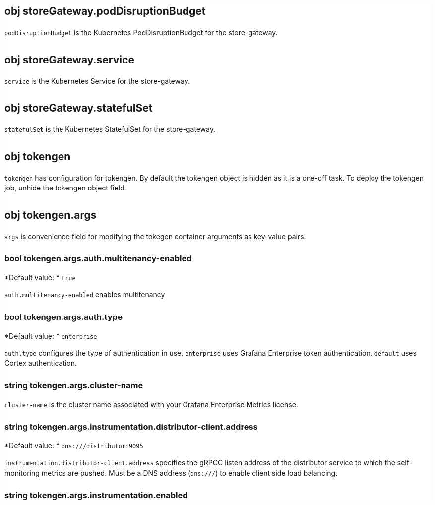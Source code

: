 ## obj storeGateway.podDisruptionBudget

`podDisruptionBudget` is the Kubernetes PodDisruptionBudget for the store-gateway.

## obj storeGateway.service

`service` is the Kubernetes Service for the store-gateway.

## obj storeGateway.statefulSet

`statefulSet` is the Kubernetes StatefulSet for the store-gateway.

## obj tokengen

`tokengen` has configuration for tokengen.
By default the tokengen object is hidden as it is a one-off task. To deploy the tokengen job, unhide the tokengen object field.


## obj tokengen.args

`args` is convenience field for modifying the tokegen container arguments as key-value pairs.

### bool tokengen.args.auth.multitenancy-enabled

*Default value: * `true`

`auth.multitenancy-enabled` enables multitenancy

### bool tokengen.args.auth.type

*Default value: * `enterprise`

`auth.type` configures the type of authentication in use.
`enterprise` uses Grafana Enterprise token authentication.
`default` uses Cortex authentication.


### string tokengen.args.cluster-name

`cluster-name` is the cluster name associated with your Grafana Enterprise Metrics license.

### string tokengen.args.instrumentation.distributor-client.address

*Default value: * `dns:///distributor:9095`

`instrumentation.distributor-client.address` specifies the gRPGC listen address of the distributor service to which the self-monitoring metrics are pushed. Must be a DNS address (`dns:///`) to enable client side load balancing.

### string tokengen.args.instrumentation.enabled
